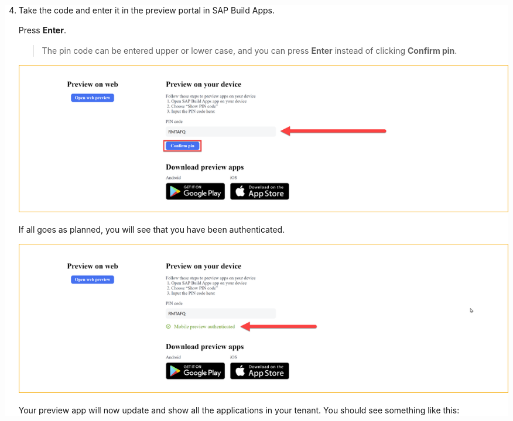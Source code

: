 4. Take the code and enter it in the preview portal in SAP Build Apps.

    Press **Enter**.

    >The pin code can be entered upper or lower case, and you can press **Enter** instead of clicking **Confirm pin**.

    ![Enter code](3-preview-3.png)

    If all goes as planned, you will see that you have been authenticated.

    ![Authenticated](3-preview-3a.png)

    Your preview app will now update and show all the applications in your tenant. You should see something like this:
